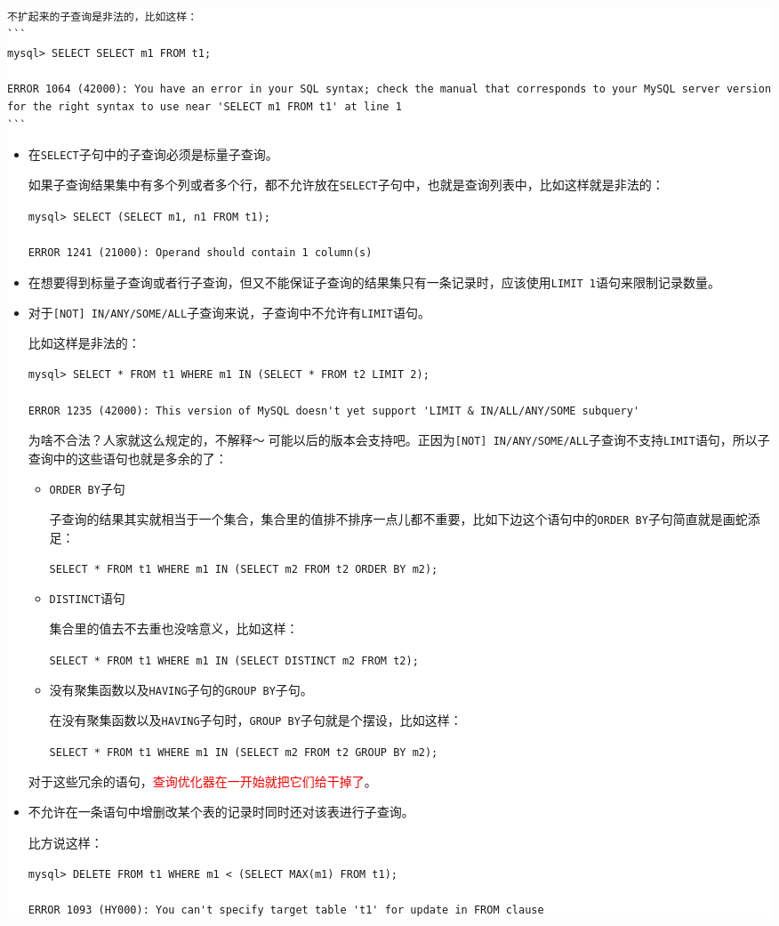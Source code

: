     不扩起来的子查询是非法的，比如这样：
    ```
    mysql> SELECT SELECT m1 FROM t1;
    
    ERROR 1064 (42000): You have an error in your SQL syntax; check the manual that corresponds to your MySQL server version for the right syntax to use near 'SELECT m1 FROM t1' at line 1
    ```
    
- 在`SELECT`子句中的子查询必须是标量子查询。

    如果子查询结果集中有多个列或者多个行，都不允许放在`SELECT`子句中，也就是查询列表中，比如这样就是非法的：
    
    ```
    mysql> SELECT (SELECT m1, n1 FROM t1);
    
    ERROR 1241 (21000): Operand should contain 1 column(s)
    ```
- 在想要得到标量子查询或者行子查询，但又不能保证子查询的结果集只有一条记录时，应该使用`LIMIT 1`语句来限制记录数量。

- 对于`[NOT] IN/ANY/SOME/ALL`子查询来说，子查询中不允许有`LIMIT`语句。

    比如这样是非法的：
    ```
    mysql> SELECT * FROM t1 WHERE m1 IN (SELECT * FROM t2 LIMIT 2);
    
    ERROR 1235 (42000): This version of MySQL doesn't yet support 'LIMIT & IN/ALL/ANY/SOME subquery'
    ```
    为啥不合法？人家就这么规定的，不解释～ 可能以后的版本会支持吧。正因为`[NOT] IN/ANY/SOME/ALL`子查询不支持`LIMIT`语句，所以子查询中的这些语句也就是多余的了：
    
    - `ORDER BY`子句
    
        子查询的结果其实就相当于一个集合，集合里的值排不排序一点儿都不重要，比如下边这个语句中的`ORDER BY`子句简直就是画蛇添足：
        ```
        SELECT * FROM t1 WHERE m1 IN (SELECT m2 FROM t2 ORDER BY m2);
        ```
        
    - `DISTINCT`语句
    
        集合里的值去不去重也没啥意义，比如这样：
        ```
        SELECT * FROM t1 WHERE m1 IN (SELECT DISTINCT m2 FROM t2);
        ```
        
    - 没有聚集函数以及`HAVING`子句的`GROUP BY`子句。
    
        在没有聚集函数以及`HAVING`子句时，`GROUP BY`子句就是个摆设，比如这样：
        
        ```
        SELECT * FROM t1 WHERE m1 IN (SELECT m2 FROM t2 GROUP BY m2);
        ```
    
    对于这些冗余的语句，<span style="color:red">查询优化器在一开始就把它们给干掉了</span>。
    
- 不允许在一条语句中增删改某个表的记录时同时还对该表进行子查询。
    
    比方说这样：
    ```
    mysql> DELETE FROM t1 WHERE m1 < (SELECT MAX(m1) FROM t1);
    
    ERROR 1093 (HY000): You can't specify target table 't1' for update in FROM clause
    ```
    

  [1]: https://user-gold-cdn.xitu.io/2018/12/26/167e9e704abd19e4?w=741&h=566&f=png&s=86914
  [2]: https://user-gold-cdn.xitu.io/2018/12/26/167e9e704f8befd2?w=730&h=509&f=png&s=68994
  [3]: https://user-gold-cdn.xitu.io/2018/12/26/167e9e704e05a551?w=959&h=440&f=png&s=112907